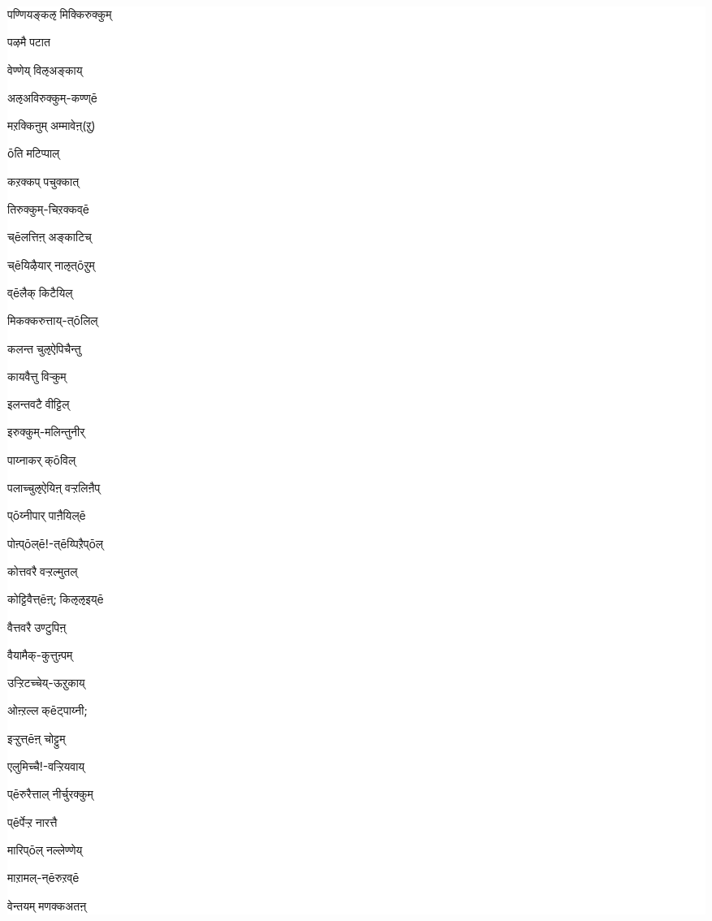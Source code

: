  पण्णियङ्कऌ मिक्किरुक्कुम्  
    
पऴमै पटात   
    
 वेण्णेय् विऌअङ्काय्  
    
अऌअविरुक्कुम्-कण्ण्ē

 मऱक्किऩुम् अम्मावेऩ्(ऱु)  
    
ōति मटिप्पाल्  
    
 कऱक्कप् पचुक्कात्  
    
तिरुक्कुम्-चिऱक्कव्ē

 च्ēलत्तिऩ् अङ्काटिच्   
    
च्ēयिऴैयार् नाऌत्ōऱुम्  
    
 व्ēलैक् किटैयिल्  
    
मिकक्करुत्ताय्-त्ōलिल्

 कलन्त चुऌऐपिचैन्तु  
    
कायवैत्तु विऱ्कुम्  
    
 इलन्तवटै वीट्टिल्  
    
इरुक्कुम्-मलिन्तुनीर्

 पाय्नाकर् क्ōविल्  
    
पलाच्चुऌऐयिऩ् वऱ्ऱलिऩैप्  
    
 प्ōय्नीपार् पाऩैयिल्ē  
    
पोऩ्प्ōल्ē!-त्ēय्पिऱैप्ōल्

 कोत्तवरै वऱ्ऱल्मुतल्  
    
कोट्टिवैत्त्ēऩ्; किऌऌइय्ē  
    
 वैत्तवरै उण्टुपिऩ्  
    
वैयामैक्-कुत्तुऩ्पम्

 उऱ्ऱिटच्चेय्-ऊऱुकाय्  
    
ओऩ्ऱल्ल क्ēट्पाय्नी;  
    
 इऱ्ऱुत्त्ēऩ् चोट्टुम्   
    
एलुमिच्चै!-वऱ्ऱियवाय्

 प्ēरुरैत्ताल् नीर्चुरक्कुम्  
    
प्ēर्पेऱ्ऱ नारत्तै  
    
 मारिप्ōल् नल्लेण्णेय्  
    
माऱामल्-न्ēरुऱव्ē

 वेन्तयम् मणक्कअतऩ्  
    